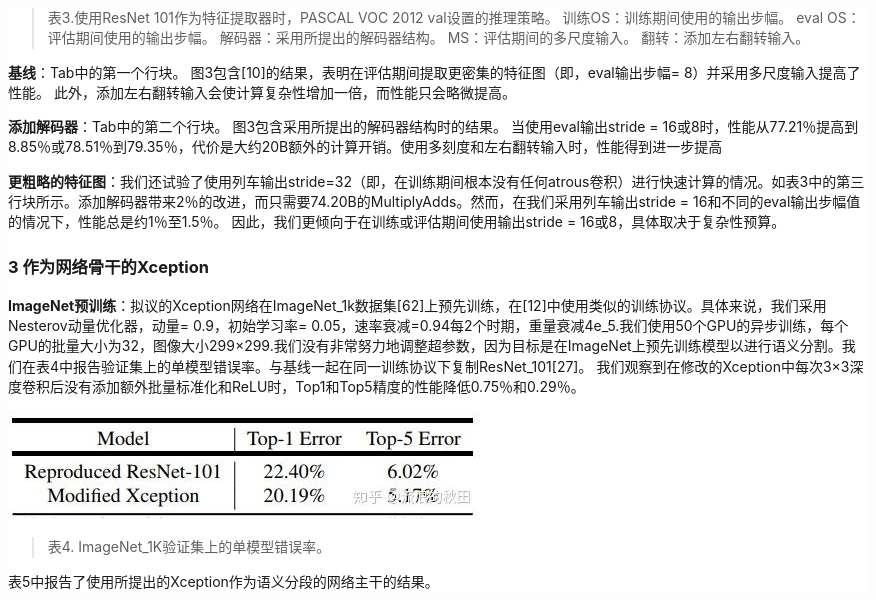 
> 表3.使用ResNet 101作为特征提取器时，PASCAL VOC 2012 val设置的推理策略。 训练OS：训练期间使用的输出步幅。 eval OS：评估期间使用的输出步幅。 解码器：采用所提出的解码器结构。 MS：评估期间的多尺度输入。 翻转：添加左右翻转输入。



**基线**：Tab中的第一个行块。 图3包含[10]的结果，表明在评估期间提取更密集的特征图（即，eval输出步幅= 8）并采用多尺度输入提高了性能。 此外，添加左右翻转输入会使计算复杂性增加一倍，而性能只会略微提高。

**添加解码器**：Tab中的第二个行块。 图3包含采用所提出的解码器结构时的结果。 当使用eval输出stride = 16或8时，性能从77.21％提高到8.85％或78.51％到79.35％，代价是大约20B额外的计算开销。使用多刻度和左右翻转输入时，性能得到进一步提高

**更粗略的特征图**：我们还试验了使用列车输出stride=32（即，在训练期间根本没有任何atrous卷积）进行快速计算的情况。如表3中的第三行块所示。添加解码器带来2％的改进，而只需要74.20B的MultiplyAdds。然而，在我们采用列车输出stride = 16和不同的eval输出步幅值的情况下，性能总是约1％至1.5％。 因此，我们更倾向于在训练或评估期间使用输出stride = 16或8，具体取决于复杂性预算。



### 3 作为网络骨干的Xception

**ImageNet预训练**：拟议的Xception网络在ImageNet_1k数据集[62]上预先训练，在[12]中使用类似的训练协议。具体来说，我们采用Nesterov动量优化器，动量= 0.9，初始学习率= 0.05，速率衰减=0.94每2个时期，重量衰减4e_5.我们使用50个GPU的异步训练，每个GPU的批量大小为32，图像大小299×299.我们没有非常努力地调整超参数，因为目标是在ImageNet上预先训练模型以进行语义分割。我们在表4中报告验证集上的单模型错误率。与基线一起在同一训练协议下复制ResNet_101[27]。 我们观察到在修改的Xception中每次3×3深度卷积后没有添加额外批量标准化和ReLU时，Top1和Top5精度的性能降低0.75％和0.29％。

![img](../readme/13.03_05_ImageNet_1k验证集.png)

> 表4. ImageNet_1K验证集上的单模型错误率。



表5中报告了使用所提出的Xception作为语义分段的网络主干的结果。
